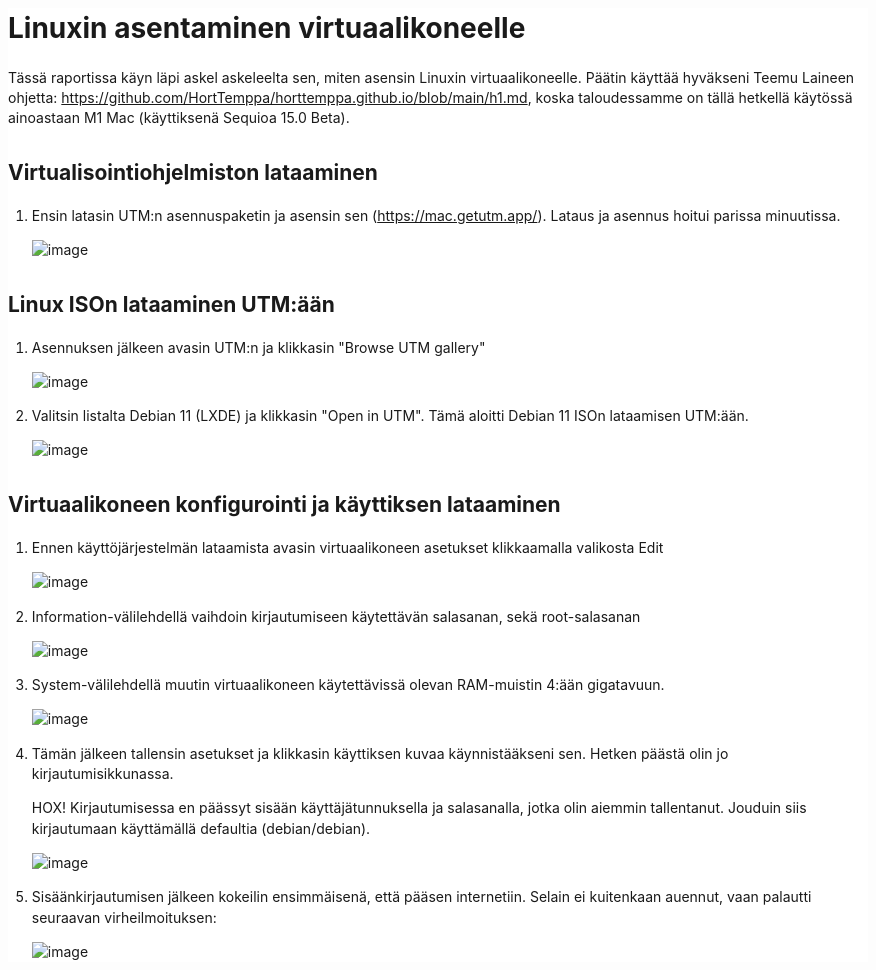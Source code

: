 # Linuxin asentaminen virtuaalikoneelle

Tässä raportissa käyn läpi askel askeleelta sen, miten asensin Linuxin virtuaalikoneelle. Päätin käyttää hyväkseni Teemu Laineen ohjetta: https://github.com/HortTemppa/horttemppa.github.io/blob/main/h1.md, koska taloudessamme on tällä hetkellä käytössä ainoastaan M1 Mac (käyttiksenä Sequioa 15.0 Beta).

## Virtualisointiohjelmiston lataaminen

1. Ensin latasin UTM:n asennuspaketin ja asensin sen (https://mac.getutm.app/). Lataus ja asennus hoitui parissa minuutissa.

    <img width="1172" alt="image" src="https://github.com/user-attachments/assets/73692adc-a526-4fe0-858b-a70ed1c696df">

## Linux ISOn lataaminen UTM:ään

1. Asennuksen jälkeen avasin UTM:n ja klikkasin "Browse UTM gallery"

    <img width="409" alt="image" src="https://github.com/user-attachments/assets/f82573e7-de5a-49ce-a0bc-be9a5a843d71">

2. Valitsin listalta Debian 11 (LXDE) ja klikkasin "Open in UTM". Tämä aloitti Debian 11 ISOn lataamisen UTM:ään.

   <img width="772" alt="image" src="https://github.com/user-attachments/assets/19b25ed3-280d-4b22-b3b3-6fd13255dbf5">

## Virtuaalikoneen konfigurointi ja käyttiksen lataaminen

1. Ennen käyttöjärjestelmän lataamista avasin virtuaalikoneen asetukset klikkaamalla valikosta Edit

    <img width="926" alt="image" src="https://github.com/user-attachments/assets/c70e2174-1d9b-4174-bfdf-d575a059b90e">

2. Information-välilehdellä vaihdoin kirjautumiseen käytettävän salasanan, sekä root-salasanan

    <img width="808" alt="image" src="https://github.com/user-attachments/assets/f1eb7bd6-a848-4c16-af3a-119a67841e1e">

3. System-välilehdellä muutin virtuaalikoneen käytettävissä olevan RAM-muistin 4:ään gigatavuun.

    <img width="801" alt="image" src="https://github.com/user-attachments/assets/12e1093d-1867-4ee8-adec-2b49edfad99c">

4. Tämän jälkeen tallensin asetukset ja klikkasin käyttiksen kuvaa käynnistääkseni sen. Hetken päästä olin jo kirjautumisikkunassa.

   HOX! Kirjautumisessa en päässyt sisään käyttäjätunnuksella ja salasanalla, jotka olin aiemmin tallentanut. Jouduin siis kirjautumaan käyttämällä defaultia (debian/debian).

    <img width="701" alt="image" src="https://github.com/user-attachments/assets/c06c3fec-1708-4dff-a1fa-351f37b0b184">

6. Sisäänkirjautumisen jälkeen kokeilin ensimmäisenä, että pääsen internetiin. Selain ei kuitenkaan auennut, vaan palautti seuraavan virheilmoituksen:

    <img width="430" alt="image" src="https://github.com/user-attachments/assets/853d1789-2ed9-420d-9d25-4ea9829aa8e3">
